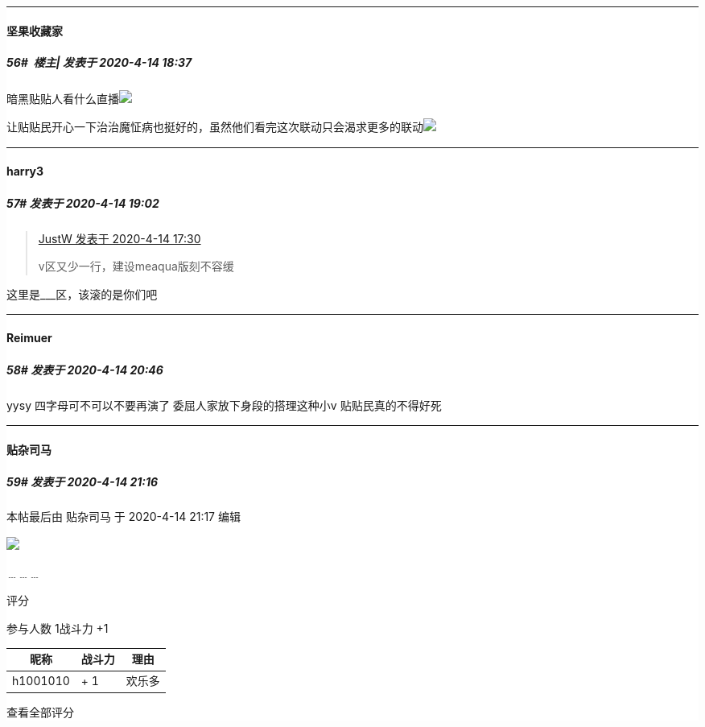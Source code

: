 -----

####  坚果收藏家  
##### 56#         楼主| 发表于 2020-4-14 18:37


暗黑贴贴人看什么直播<img src="https://static.saraba1st.com/image/smiley/face2017/067.png" referrerpolicy="no-referrer">

让贴贴民开心一下治治魔怔病也挺好的，虽然他们看完这次联动只会渴求更多的联动<img src="https://static.saraba1st.com/image/smiley/face2017/037.png" referrerpolicy="no-referrer">


-----

####  harry3  
##### 57#       发表于 2020-4-14 19:02


<blockquote><a href="httphttps://bbs.saraba1st.com/2b/forum.php?mod=redirect&amp;goto=findpost&amp;pid=47078552&amp;ptid=1924090" target="_blank">JustW 发表于 2020-4-14 17:30</a>

v区又少一行，建设meaqua版刻不容缓</blockquote>
这里是___区，该滚的是你们吧


-----

####  Reimuer  
##### 58#       发表于 2020-4-14 20:46


yysy 四字母可不可以不要再演了 委屈人家放下身段的搭理这种小v 贴贴民真的不得好死


-----

####  贴杂司马  
##### 59#       发表于 2020-4-14 21:16


 本帖最后由 贴杂司马 于 2020-4-14 21:17 编辑 

<img src="https://p.sda1.dev/0/6fa87126bd6677efea20a32d3125936d/-53b942a445c6ec8e.png" referrerpolicy="no-referrer">


﹍﹍﹍

评分


 参与人数 1战斗力 +1

|昵称|战斗力|理由|
|----|---|---|
| h1001010| + 1|欢乐多|


查看全部评分

